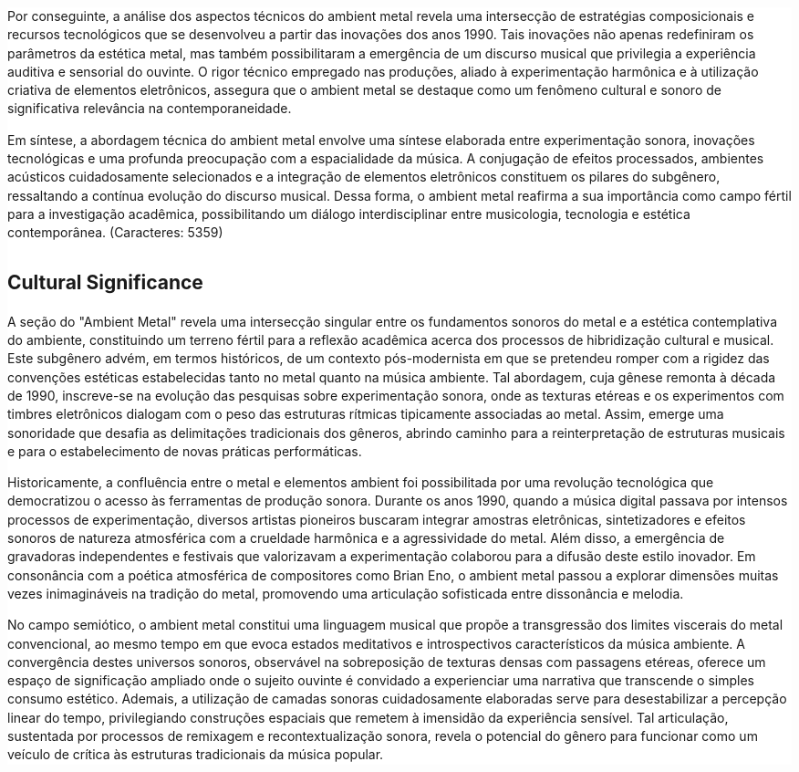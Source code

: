 Por conseguinte, a análise dos aspectos técnicos do ambient metal revela uma intersecção de
estratégias composicionais e recursos tecnológicos que se desenvolveu a partir das inovações dos
anos 1990. Tais inovações não apenas redefiniram os parâmetros da estética metal, mas também
possibilitaram a emergência de um discurso musical que privilegia a experiência auditiva e sensorial
do ouvinte. O rigor técnico empregado nas produções, aliado à experimentação harmônica e à
utilização criativa de elementos eletrônicos, assegura que o ambient metal se destaque como um
fenômeno cultural e sonoro de significativa relevância na contemporaneidade.

Em síntese, a abordagem técnica do ambient metal envolve uma síntese elaborada entre experimentação
sonora, inovações tecnológicas e uma profunda preocupação com a espacialidade da música. A
conjugação de efeitos processados, ambientes acústicos cuidadosamente selecionados e a integração de
elementos eletrônicos constituem os pilares do subgênero, ressaltando a contínua evolução do
discurso musical. Dessa forma, o ambient metal reafirma a sua importância como campo fértil para a
investigação acadêmica, possibilitando um diálogo interdisciplinar entre musicologia, tecnologia e
estética contemporânea. (Caracteres: 5359)

## Cultural Significance

A seção do "Ambient Metal" revela uma intersecção singular entre os fundamentos sonoros do metal e a
estética contemplativa do ambiente, constituindo um terreno fértil para a reflexão acadêmica acerca
dos processos de hibridização cultural e musical. Este subgênero advém, em termos históricos, de um
contexto pós-modernista em que se pretendeu romper com a rigidez das convenções estéticas
estabelecidas tanto no metal quanto na música ambiente. Tal abordagem, cuja gênese remonta à década
de 1990, inscreve-se na evolução das pesquisas sobre experimentação sonora, onde as texturas etéreas
e os experimentos com timbres eletrônicos dialogam com o peso das estruturas rítmicas tipicamente
associadas ao metal. Assim, emerge uma sonoridade que desafia as delimitações tradicionais dos
gêneros, abrindo caminho para a reinterpretação de estruturas musicais e para o estabelecimento de
novas práticas performáticas.

Historicamente, a confluência entre o metal e elementos ambient foi possibilitada por uma revolução
tecnológica que democratizou o acesso às ferramentas de produção sonora. Durante os anos 1990,
quando a música digital passava por intensos processos de experimentação, diversos artistas
pioneiros buscaram integrar amostras eletrônicas, sintetizadores e efeitos sonoros de natureza
atmosférica com a crueldade harmônica e a agressividade do metal. Além disso, a emergência de
gravadoras independentes e festivais que valorizavam a experimentação colaborou para a difusão deste
estilo inovador. Em consonância com a poética atmosférica de compositores como Brian Eno, o ambient
metal passou a explorar dimensões muitas vezes inimagináveis na tradição do metal, promovendo uma
articulação sofisticada entre dissonância e melodia.

No campo semiótico, o ambient metal constitui uma linguagem musical que propõe a transgressão dos
limites viscerais do metal convencional, ao mesmo tempo em que evoca estados meditativos e
introspectivos característicos da música ambiente. A convergência destes universos sonoros,
observável na sobreposição de texturas densas com passagens etéreas, oferece um espaço de
significação ampliado onde o sujeito ouvinte é convidado a experienciar uma narrativa que transcende
o simples consumo estético. Ademais, a utilização de camadas sonoras cuidadosamente elaboradas serve
para desestabilizar a percepção linear do tempo, privilegiando construções espaciais que remetem à
imensidão da experiência sensível. Tal articulação, sustentada por processos de remixagem e
recontextualização sonora, revela o potencial do gênero para funcionar como um veículo de crítica às
estruturas tradicionais da música popular.
